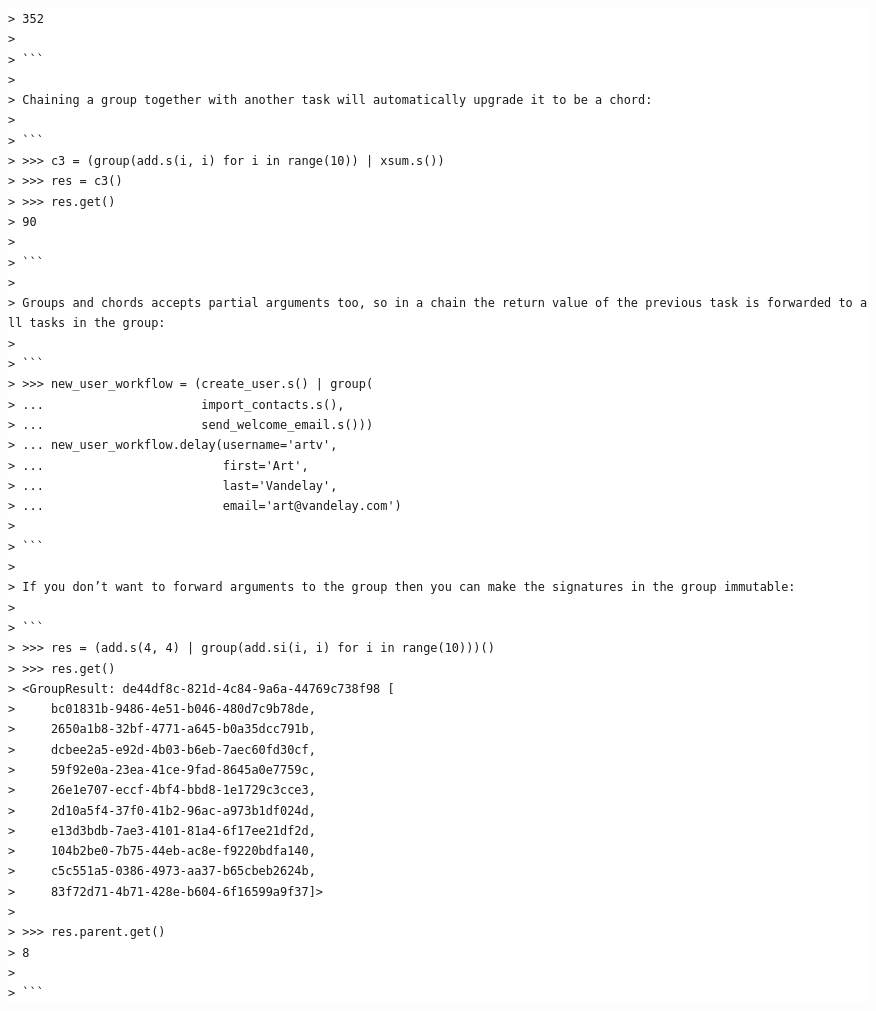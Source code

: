     > 352
    > 
    > ```
    > 
    > Chaining a group together with another task will automatically upgrade it to be a chord:
    > 
    > ```
    > >>> c3 = (group(add.s(i, i) for i in range(10)) | xsum.s())
    > >>> res = c3()
    > >>> res.get()
    > 90
    > 
    > ```
    > 
    > Groups and chords accepts partial arguments too, so in a chain the return value of the previous task is forwarded to all tasks in the group:
    > 
    > ```
    > >>> new_user_workflow = (create_user.s() | group(
    > ...                      import_contacts.s(),
    > ...                      send_welcome_email.s()))
    > ... new_user_workflow.delay(username='artv',
    > ...                         first='Art',
    > ...                         last='Vandelay',
    > ...                         email='art@vandelay.com')
    > 
    > ```
    > 
    > If you don’t want to forward arguments to the group then you can make the signatures in the group immutable:
    > 
    > ```
    > >>> res = (add.s(4, 4) | group(add.si(i, i) for i in range(10)))()
    > >>> res.get()
    > <GroupResult: de44df8c-821d-4c84-9a6a-44769c738f98 [
    >     bc01831b-9486-4e51-b046-480d7c9b78de,
    >     2650a1b8-32bf-4771-a645-b0a35dcc791b,
    >     dcbee2a5-e92d-4b03-b6eb-7aec60fd30cf,
    >     59f92e0a-23ea-41ce-9fad-8645a0e7759c,
    >     26e1e707-eccf-4bf4-bbd8-1e1729c3cce3,
    >     2d10a5f4-37f0-41b2-96ac-a973b1df024d,
    >     e13d3bdb-7ae3-4101-81a4-6f17ee21df2d,
    >     104b2be0-7b75-44eb-ac8e-f9220bdfa140,
    >     c5c551a5-0386-4973-aa37-b65cbeb2624b,
    >     83f72d71-4b71-428e-b604-6f16599a9f37]>
    > 
    > >>> res.parent.get()
    > 8
    > 
    > ```
    